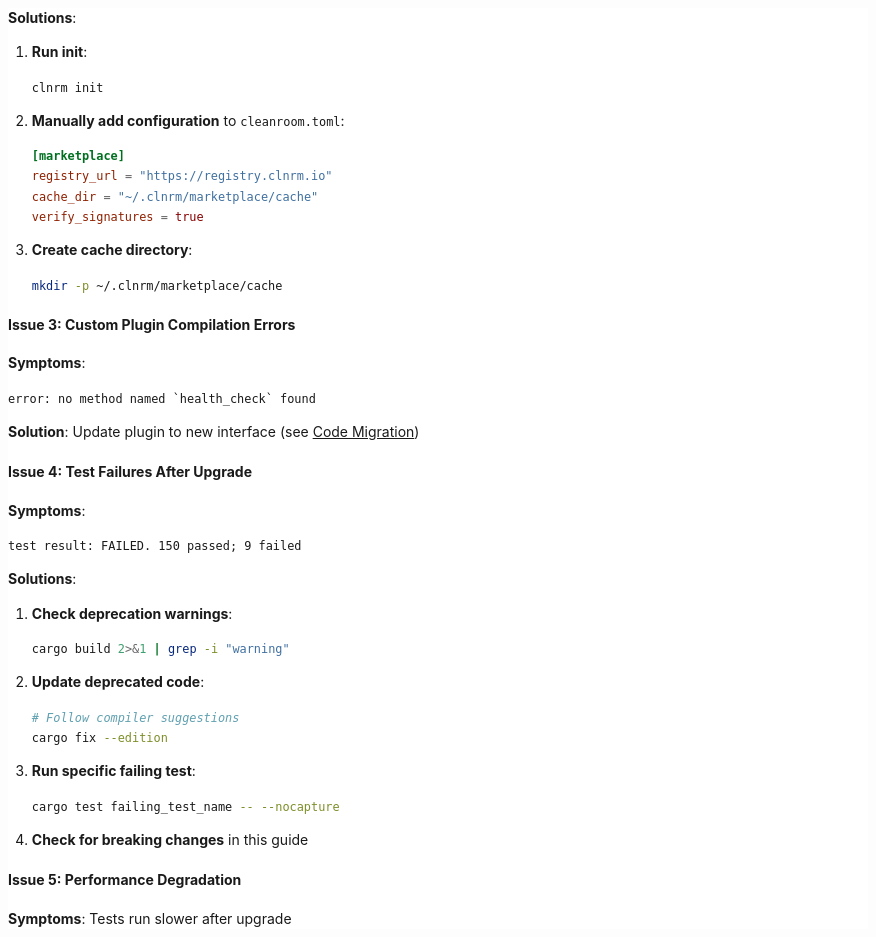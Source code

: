 **Solutions**:

1. **Run init**:
   ```bash
   clnrm init
   ```

2. **Manually add configuration** to `cleanroom.toml`:
   ```toml
   [marketplace]
   registry_url = "https://registry.clnrm.io"
   cache_dir = "~/.clnrm/marketplace/cache"
   verify_signatures = true
   ```

3. **Create cache directory**:
   ```bash
   mkdir -p ~/.clnrm/marketplace/cache
   ```

#### Issue 3: Custom Plugin Compilation Errors

**Symptoms**:
```
error: no method named `health_check` found
```

**Solution**: Update plugin to new interface (see [Code Migration](#code-migration))

#### Issue 4: Test Failures After Upgrade

**Symptoms**:
```
test result: FAILED. 150 passed; 9 failed
```

**Solutions**:

1. **Check deprecation warnings**:
   ```bash
   cargo build 2>&1 | grep -i "warning"
   ```

2. **Update deprecated code**:
   ```bash
   # Follow compiler suggestions
   cargo fix --edition
   ```

3. **Run specific failing test**:
   ```bash
   cargo test failing_test_name -- --nocapture
   ```

4. **Check for breaking changes** in this guide

#### Issue 5: Performance Degradation

**Symptoms**: Tests run slower after upgrade

